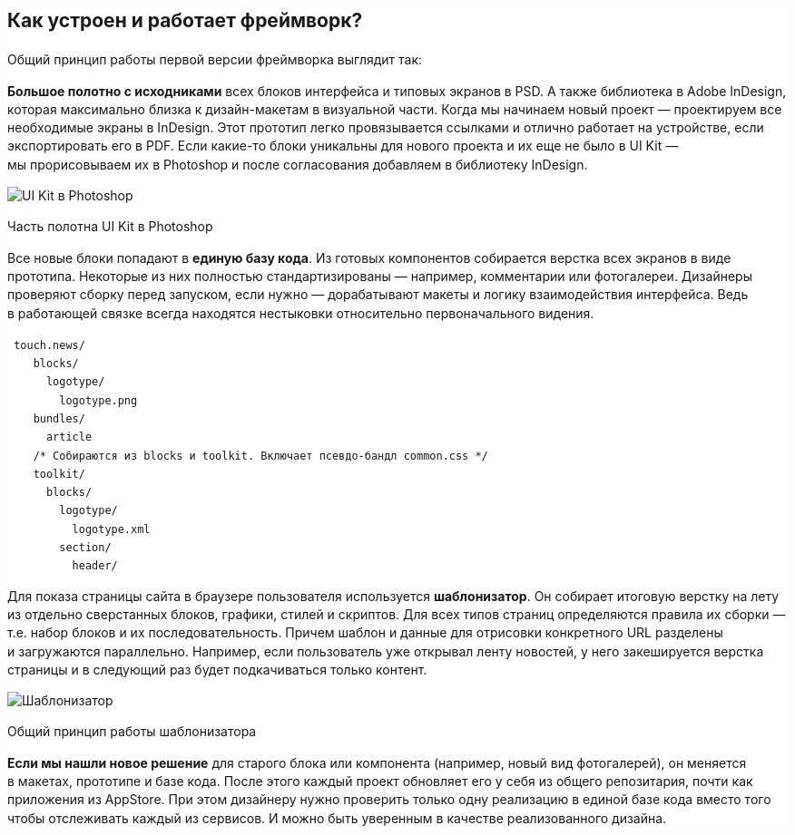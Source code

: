 ## Как устроен и&nbsp;работает фреймворк?

Общий принцип работы первой версии фреймворка выглядит так:

**Большое полотно с&nbsp;исходниками** всех блоков интерфейса и&nbsp;типовых экранов в&nbsp;PSD. А&nbsp;также библиотека в&nbsp;Adobe InDesign, которая максимально близка к&nbsp;дизайн-макетам в&nbsp;визуальной части. Когда мы&nbsp;начинаем новый проект&nbsp;— проектируем все необходимые экраны в&nbsp;InDesign. Этот прототип легко провязывается ссылками и&nbsp;отлично работает на&nbsp;устройстве, если экспортировать его в&nbsp;PDF. Если какие-то блоки уникальны для нового проекта и&nbsp;их&nbsp;еще не&nbsp;было в&nbsp;UI&nbsp;Kit&nbsp;— мы&nbsp;прорисовываем их&nbsp;в&nbsp;Photoshop и&nbsp;после согласования добавляем в&nbsp;библиотеку InDesign.

![UI Kit в
Photoshop](https://img-fotki.yandex.ru/get/15580/246231603.0/0_14ae42_3aeb8b27_orig.png) 

Часть полотна UI Kit в Photoshop

Все новые блоки попадают в&nbsp;**единую базу кода**. Из&nbsp;готовых компонентов собирается верстка всех экранов в&nbsp;виде прототипа. Некоторые из&nbsp;них полностью стандартизированы&nbsp;— например, комментарии или фотогалереи. Дизайнеры проверяют сборку перед запуском, если нужно&nbsp;— дорабатывают макеты и&nbsp;логику взаимодействия интерфейса. Ведь в&nbsp;работающей связке всегда находятся нестыковки относительно первоначального видения.

```
 touch.news/
    blocks/
      logotype/
        logotype.png
    bundles/       
      article
    /* Собираются из blocks и toolkit. Включает псевдо-бандл common.css */
    toolkit/
      blocks/
        logotype/
          logotype.xml
        section/
          header/
```

Для показа страницы сайта в браузере пользователя используется **шаблонизатор**. Он собирает итоговую верстку на лету из отдельно сверстанных блоков, графики, стилей и скриптов. Для всех типов страниц определяются правила их сборки — т.е. набор блоков и их последовательность. Причем шаблон и данные для отрисовки конкретного URL разделены и загружаются параллельно. Например, если пользователь уже открывал ленту новостей, у него закешируется верстка страницы и в следующий раз будет подкачиваться только контент.

![Шаблонизатор](https://img-fotki.yandex.ru/get/6747/246231603.0/0_14ae43_fa51fc0f_orig.png)

Общий принцип работы шаблонизатора

**Если мы нашли новое решение** для старого блока или компонента (например, новый вид фотогалерей), он меняется в макетах, прототипе и базе кода. После этого каждый проект обновляет его у себя из общего репозитария, почти как приложения из AppStore. При этом дизайнеру нужно проверить только одну реализацию в единой базе кода вместо того чтобы отслеживать каждый из сервисов. И можно быть уверенным в качестве реализованного дизайна.
